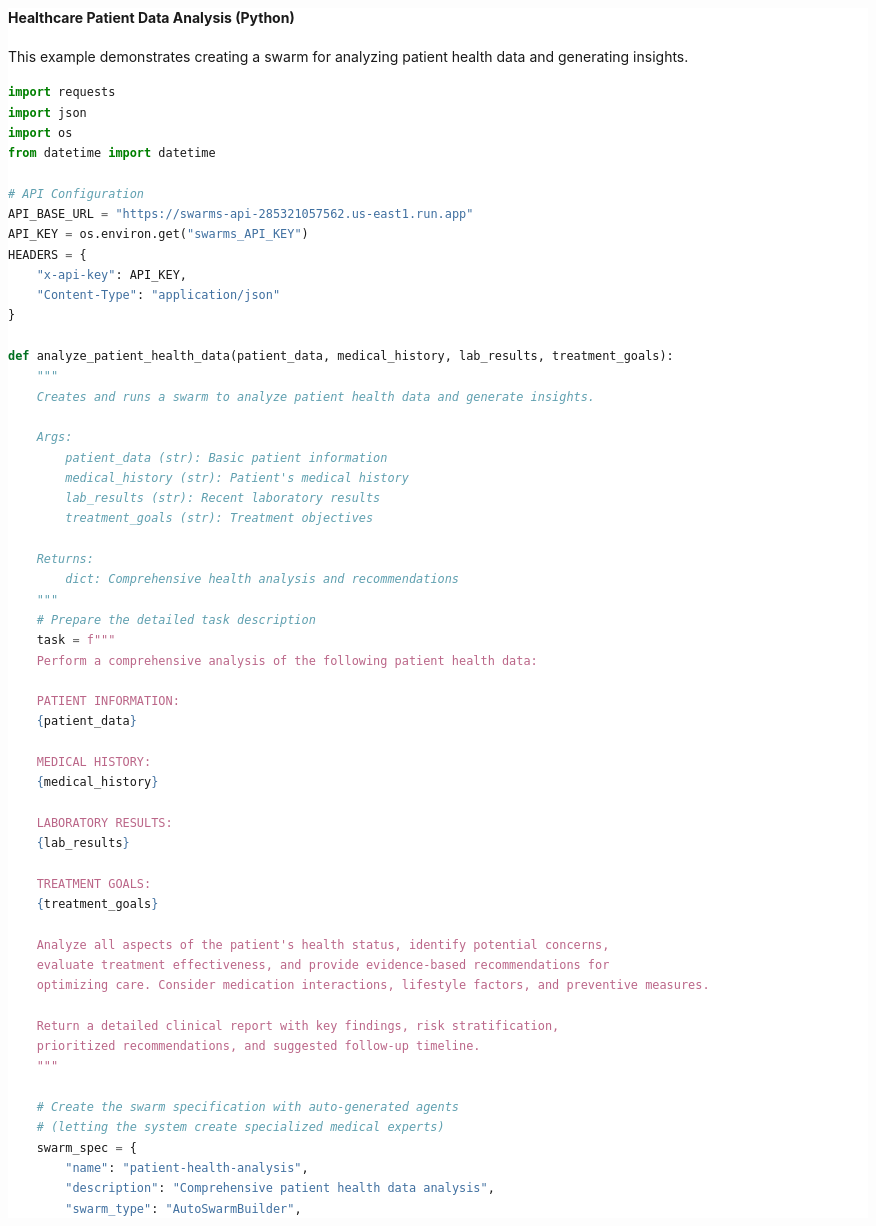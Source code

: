 ```python
```

#### Healthcare Patient Data Analysis (Python)

This example demonstrates creating a swarm for analyzing patient health data and generating insights.

```python
import requests
import json
import os
from datetime import datetime

# API Configuration
API_BASE_URL = "https://swarms-api-285321057562.us-east1.run.app"
API_KEY = os.environ.get("swarms_API_KEY")
HEADERS = {
    "x-api-key": API_KEY,
    "Content-Type": "application/json"
}

def analyze_patient_health_data(patient_data, medical_history, lab_results, treatment_goals):
    """
    Creates and runs a swarm to analyze patient health data and generate insights.

    Args:
        patient_data (str): Basic patient information
        medical_history (str): Patient's medical history
        lab_results (str): Recent laboratory results
        treatment_goals (str): Treatment objectives

    Returns:
        dict: Comprehensive health analysis and recommendations
    """
    # Prepare the detailed task description
    task = f"""
    Perform a comprehensive analysis of the following patient health data:

    PATIENT INFORMATION:
    {patient_data}

    MEDICAL HISTORY:
    {medical_history}

    LABORATORY RESULTS:
    {lab_results}

    TREATMENT GOALS:
    {treatment_goals}

    Analyze all aspects of the patient's health status, identify potential concerns,
    evaluate treatment effectiveness, and provide evidence-based recommendations for
    optimizing care. Consider medication interactions, lifestyle factors, and preventive measures.

    Return a detailed clinical report with key findings, risk stratification,
    prioritized recommendations, and suggested follow-up timeline.
    """

    # Create the swarm specification with auto-generated agents
    # (letting the system create specialized medical experts)
    swarm_spec = {
        "name": "patient-health-analysis",
        "description": "Comprehensive patient health data analysis",
        "swarm_type": "AutoSwarmBuilder",
```